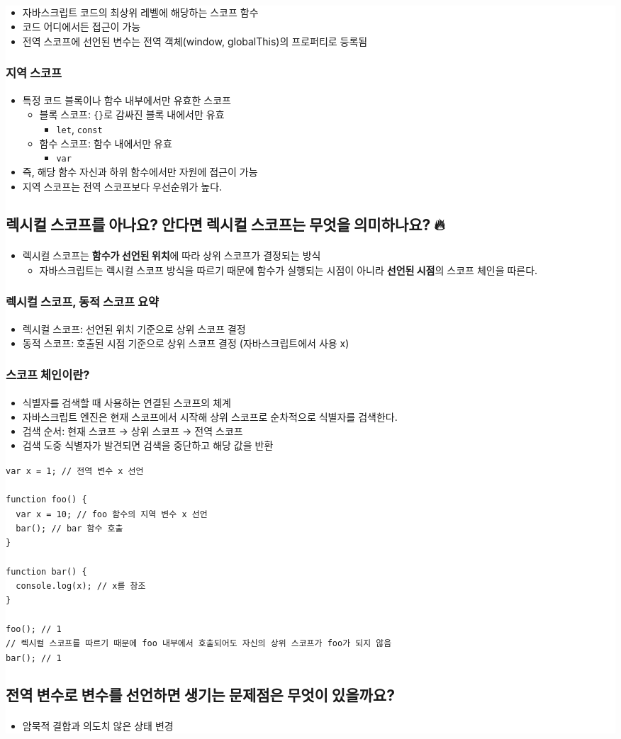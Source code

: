 - 자바스크립트 코드의 최상위 레벨에 해당하는 스코프 함수
- 코드 어디에서든 접근이 가능
- 전역 스코프에 선언된 변수는 전역 객체(window, globalThis)의 프로퍼티로 등록됨

### 지역 스코프

- 특정 코드 블록이나 함수 내부에서만 유효한 스코프
  - 블록 스코프: `{}`로 감싸진 블록 내에서만 유효
    - `let`, `const`
  - 함수 스코프: 함수 내에서만 유효
    - `var`
- 즉, 해당 함수 자신과 하위 함수에서만 자원에 접근이 가능
- 지역 스코프는 전역 스코프보다 우선순위가 높다.

## 렉시컬 스코프를 아나요? 안다면 렉시컬 스코프는 무엇을 의미하나요? 🔥

- 렉시컬 스코프는 **함수가 선언된 위치**에 따라 상위 스코프가 결정되는 방식
  - 자바스크립트는 렉시컬 스코프 방식을 따르기 때문에 함수가 실행되는 시점이 아니라 **선언된 시점**의 스코프 체인을 따른다.

### 렉시컬 스코프, 동적 스코프 요약

- 렉시컬 스코프: 선언된 위치 기준으로 상위 스코프 결정
- 동적 스코프: 호출된 시점 기준으로 상위 스코프 결정 (자바스크립트에서 사용 x)

### 스코프 체인이란?

- 식별자를 검색할 때 사용하는 연결된 스코프의 체계
- 자바스크립트 엔진은 현재 스코프에서 시작해 상위 스코프로 순차적으로 식별자를 검색한다.
- 검색 순서: 현재 스코프 → 상위 스코프 → 전역 스코프
- 검색 도중 식별자가 발견되면 검색을 중단하고 해당 값을 반환

```
var x = 1; // 전역 변수 x 선언

function foo() {
  var x = 10; // foo 함수의 지역 변수 x 선언
  bar(); // bar 함수 호출
}

function bar() {
  console.log(x); // x를 참조
}

foo(); // 1
// 렉시컬 스코프를 따르기 때문에 foo 내부에서 호출되어도 자신의 상위 스코프가 foo가 되지 않음
bar(); // 1

```

## 전역 변수로 변수를 선언하면 생기는 문제점은 무엇이 있을까요?

- 암묵적 결합과 의도치 않은 상태 변경
